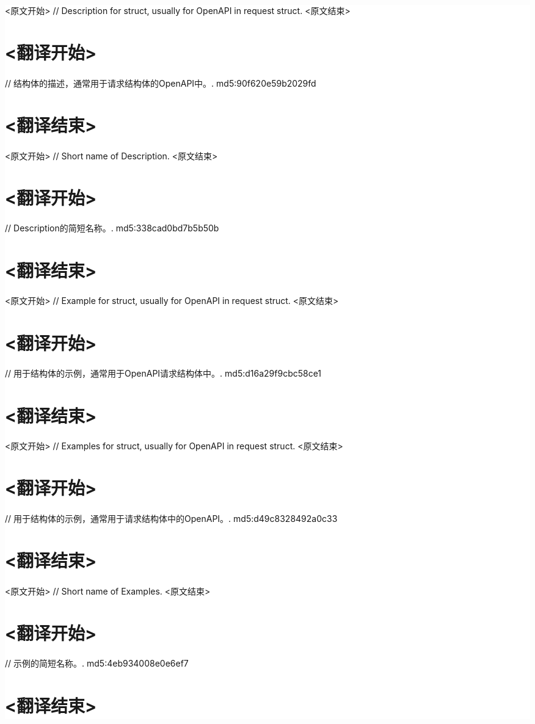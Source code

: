 
<原文开始>
// Description for struct, usually for OpenAPI in request struct.
<原文结束>

# <翻译开始>
// 结构体的描述，通常用于请求结构体的OpenAPI中。. md5:90f620e59b2029fd
# <翻译结束>


<原文开始>
// Short name of Description.
<原文结束>

# <翻译开始>
// Description的简短名称。. md5:338cad0bd7b5b50b
# <翻译结束>


<原文开始>
// Example for struct, usually for OpenAPI in request struct.
<原文结束>

# <翻译开始>
// 用于结构体的示例，通常用于OpenAPI请求结构体中。. md5:d16a29f9cbc58ce1
# <翻译结束>


<原文开始>
// Examples for struct, usually for OpenAPI in request struct.
<原文结束>

# <翻译开始>
// 用于结构体的示例，通常用于请求结构体中的OpenAPI。. md5:d49c8328492a0c33
# <翻译结束>


<原文开始>
// Short name of Examples.
<原文结束>

# <翻译开始>
// 示例的简短名称。. md5:4eb934008e0e6ef7
# <翻译结束>
